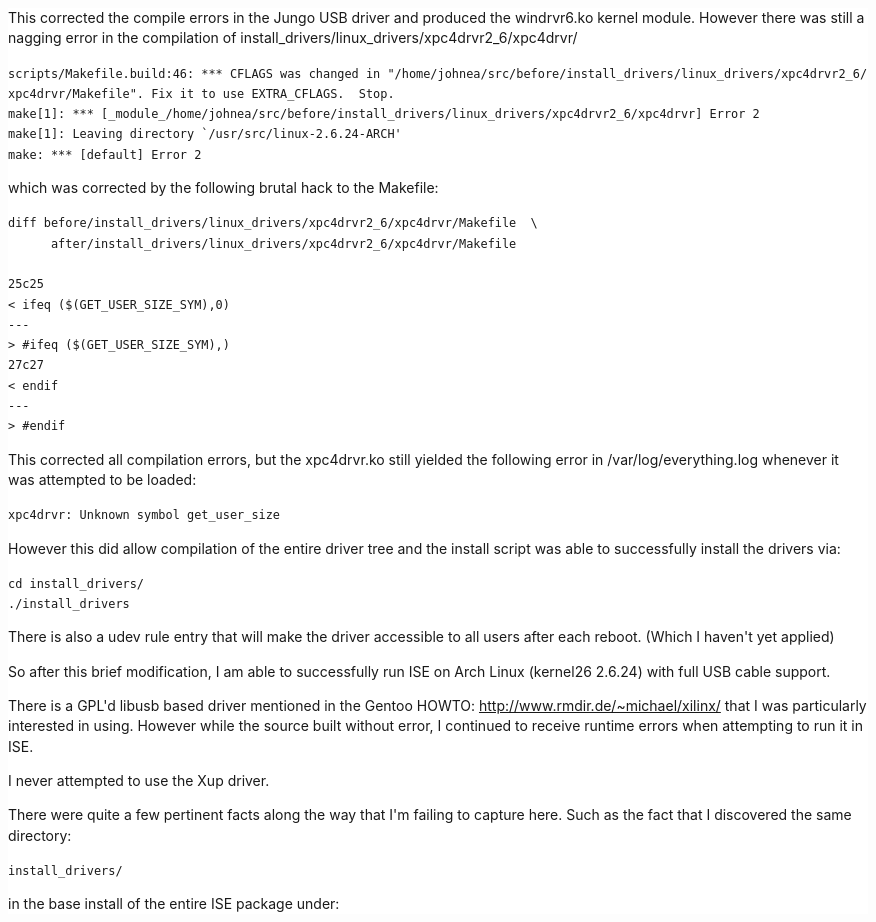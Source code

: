 This corrected the compile errors in the Jungo USB driver and produced
the windrvr6.ko kernel module. However there was still a nagging error
in the compilation of
install_drivers/linux_drivers/xpc4drvr2_6/xpc4drvr/

    scripts/Makefile.build:46: *** CFLAGS was changed in "/home/johnea/src/before/install_drivers/linux_drivers/xpc4drvr2_6/xpc4drvr/Makefile". Fix it to use EXTRA_CFLAGS.  Stop.
    make[1]: *** [_module_/home/johnea/src/before/install_drivers/linux_drivers/xpc4drvr2_6/xpc4drvr] Error 2
    make[1]: Leaving directory `/usr/src/linux-2.6.24-ARCH'
    make: *** [default] Error 2

which was corrected by the following brutal hack to the Makefile:

    diff before/install_drivers/linux_drivers/xpc4drvr2_6/xpc4drvr/Makefile  \
          after/install_drivers/linux_drivers/xpc4drvr2_6/xpc4drvr/Makefile

    25c25
    < ifeq ($(GET_USER_SIZE_SYM),0)
    ---
    > #ifeq ($(GET_USER_SIZE_SYM),)
    27c27
    < endif
    ---
    > #endif

This corrected all compilation errors, but the xpc4drvr.ko still yielded
the following error in /var/log/everything.log whenever it was attempted
to be loaded:

    xpc4drvr: Unknown symbol get_user_size

However this did allow compilation of the entire driver tree and the
install script was able to successfully install the drivers via:

    cd install_drivers/
    ./install_drivers

There is also a udev rule entry that will make the driver accessible to
all users after each reboot. (Which I haven't yet applied)

So after this brief modification, I am able to successfully run ISE on
Arch Linux (kernel26 2.6.24) with full USB cable support.

There is a GPL'd libusb based driver mentioned in the Gentoo HOWTO:
http://www.rmdir.de/~michael/xilinx/ that I was particularly interested
in using. However while the source built without error, I continued to
receive runtime errors when attempting to run it in ISE.

I never attempted to use the Xup driver.

There were quite a few pertinent facts along the way that I'm failing to
capture here. Such as the fact that I discovered the same directory:

    install_drivers/

in the base install of the entire ISE package under:
